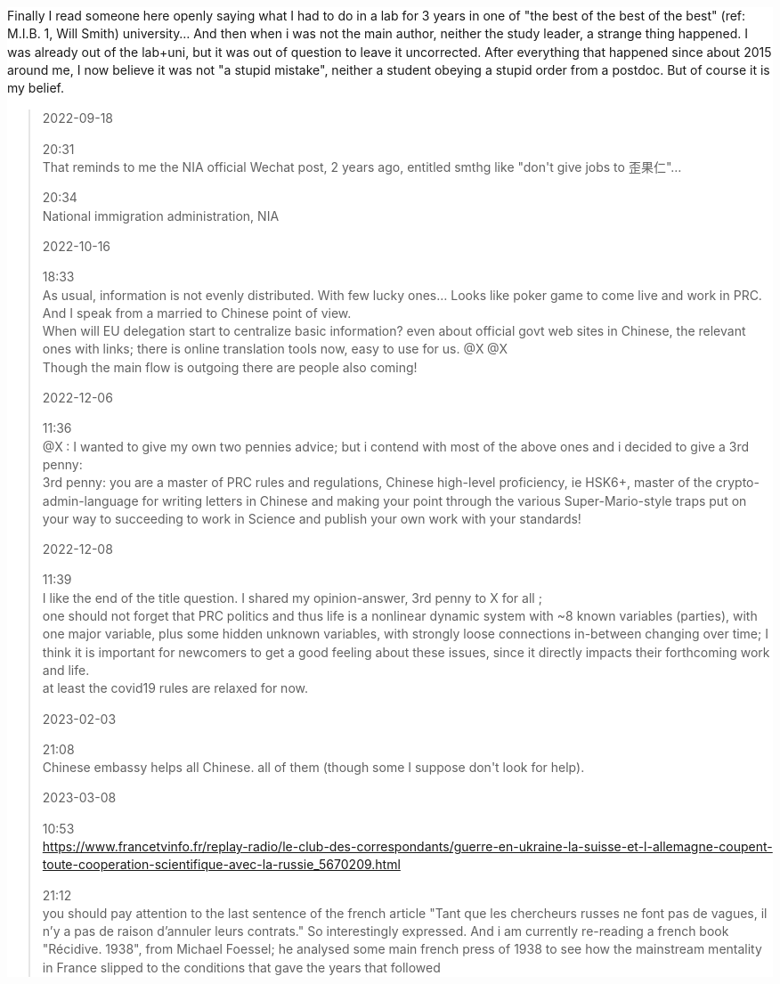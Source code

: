 Finally I read someone here openly saying what I had to do in a lab for 3 years in one of "the best of the best of the best" (ref: M.I.B. 1, Will Smith) university… And then when i was not the main author, neither the study leader, a strange thing happened. I was already out of the lab+uni, but it was out of question to leave it uncorrected. After everything that happened since about 2015 around me, I now believe it was not "a stupid mistake", neither a student obeying a stupid order from a postdoc. But of course it is my belief.
>
>2022-09-18
>
>20:31  
That reminds to me the NIA official Wechat post, 2 years ago, entitled smthg like "don't give jobs to 歪果仁"…
>
>20:34  
National immigration administration, NIA
>
>2022-10-16
>
>18:33  
As usual, information is not evenly distributed. With few lucky ones… Looks like poker game to come live and work in PRC. And I speak from a married to Chinese point of view.  
When will EU delegation start to centralize basic information? even about official govt web sites in Chinese, the relevant ones with links; there is online translation tools now, easy to use for us.
@X @X  
Though the main flow is outgoing there are people also coming!
>
>2022-12-06
>
>11:36  
@X : I wanted to give my own two pennies advice; but i contend with most of the above ones and i decided to give a 3rd penny:  
3rd penny: you are a master of PRC rules and regulations, Chinese high-level proficiency, ie HSK6+, master of the crypto-admin-language for writing letters in Chinese and making your point through the various Super-Mario-style traps put on your way to succeeding to work in Science and publish your own work with your standards!
>
>2022-12-08
>
>11:39  
I like the end of the title question. I shared my opinion-answer, 3rd penny to X for all ;  
one should not forget that PRC politics and thus life is a nonlinear dynamic system with ~8 known variables (parties), with one major variable, plus some hidden unknown variables, with strongly loose connections in-between changing over time; I think it is important for newcomers to get a good feeling about these issues, since it directly impacts their forthcoming work and life.  
at least the covid19 rules are relaxed for now.
>
>2023-02-03
>
>21:08  
Chinese embassy helps all Chinese. all of them (though some I suppose don't look for help).
>
>2023-03-08
>
>10:53  
https://www.francetvinfo.fr/replay-radio/le-club-des-correspondants/guerre-en-ukraine-la-suisse-et-l-allemagne-coupent-toute-cooperation-scientifique-avec-la-russie_5670209.html
>
>21:12  
you should pay attention to the last sentence of the french article "Tant que les chercheurs russes ne font pas de vagues, il n’y a pas de raison d’annuler leurs contrats." So interestingly expressed. And i am currently re-reading a french book "Récidive. 1938", from Michael Foessel; he analysed some main french press of 1938 to see how the mainstream mentality in France slipped to the conditions that gave the years that followed
>